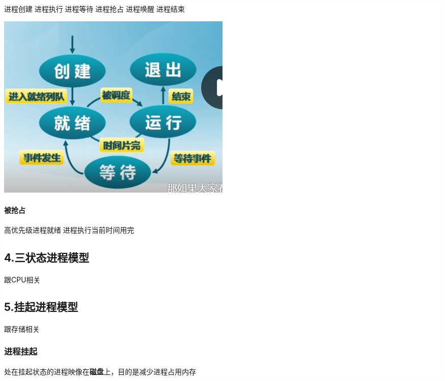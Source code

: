进程创建 
进程执行
进程等待
进程抢占
进程唤醒 
进程结束

![image-20200922180448474](./11/image-20200922180448474.png)

#### 被抢占

高优先级进程就绪
进程执行当前时间用完

## 4.三状态进程模型

跟CPU相关

## 5.挂起进程模型

跟存储相关

### 进程挂起
处在挂起状态的进程映像在**磁盘**上，目的是减少进程占用内存
